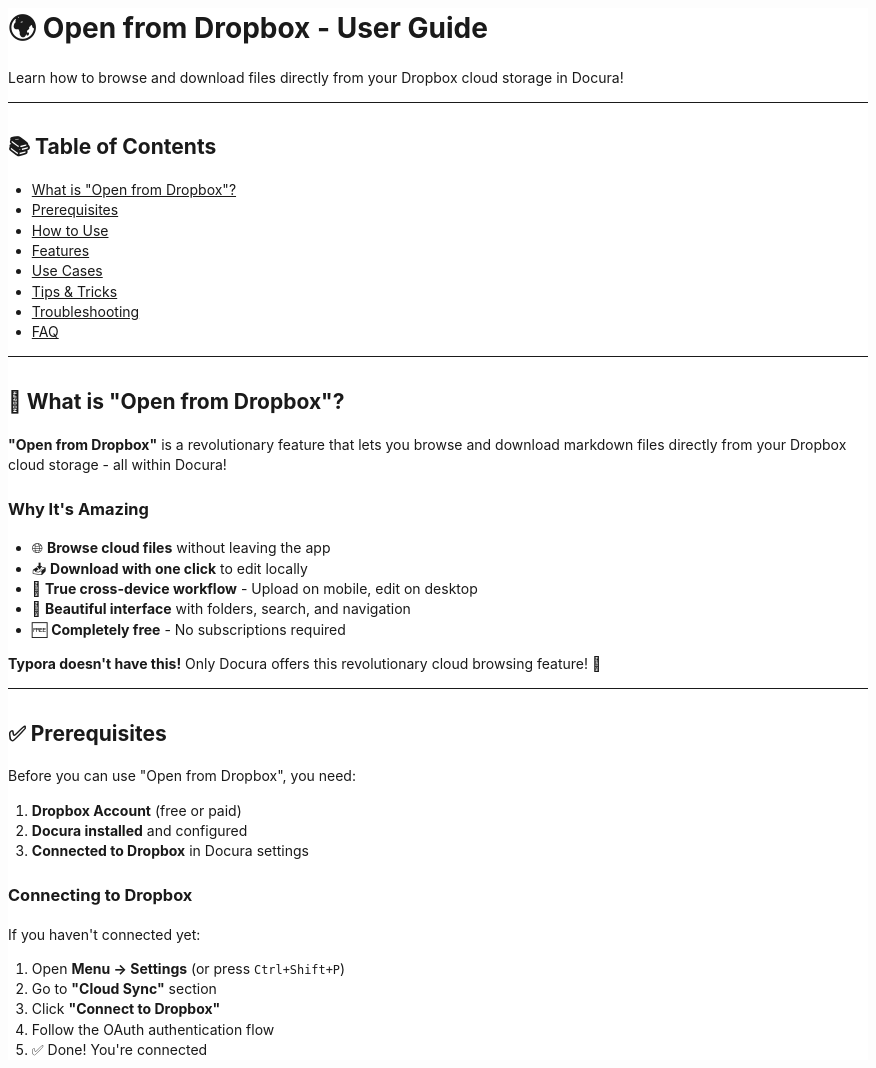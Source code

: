 # 🌍 Open from Dropbox - User Guide

Learn how to browse and download files directly from your Dropbox cloud storage in Docura!

---

## 📚 Table of Contents

- [What is "Open from Dropbox"?](#what-is-open-from-dropbox)
- [Prerequisites](#prerequisites)
- [How to Use](#how-to-use)
- [Features](#features)
- [Use Cases](#use-cases)
- [Tips & Tricks](#tips--tricks)
- [Troubleshooting](#troubleshooting)
- [FAQ](#faq)

---

## 🤔 What is "Open from Dropbox"?

**"Open from Dropbox"** is a revolutionary feature that lets you browse and download markdown files directly from your Dropbox cloud storage - all within Docura!

### Why It's Amazing

- 🌐 **Browse cloud files** without leaving the app
- 📥 **Download with one click** to edit locally
- 🔄 **True cross-device workflow** - Upload on mobile, edit on desktop
- 📂 **Beautiful interface** with folders, search, and navigation
- 🆓 **Completely free** - No subscriptions required

**Typora doesn't have this!** Only Docura offers this revolutionary cloud browsing feature! 🎉

---

## ✅ Prerequisites

Before you can use "Open from Dropbox", you need:

1. **Dropbox Account** (free or paid)
2. **Docura installed** and configured
3. **Connected to Dropbox** in Docura settings

### Connecting to Dropbox

If you haven't connected yet:

1. Open **Menu → Settings** (or press `Ctrl+Shift+P`)
2. Go to **"Cloud Sync"** section
3. Click **"Connect to Dropbox"**
4. Follow the OAuth authentication flow
5. ✅ Done! You're connected
